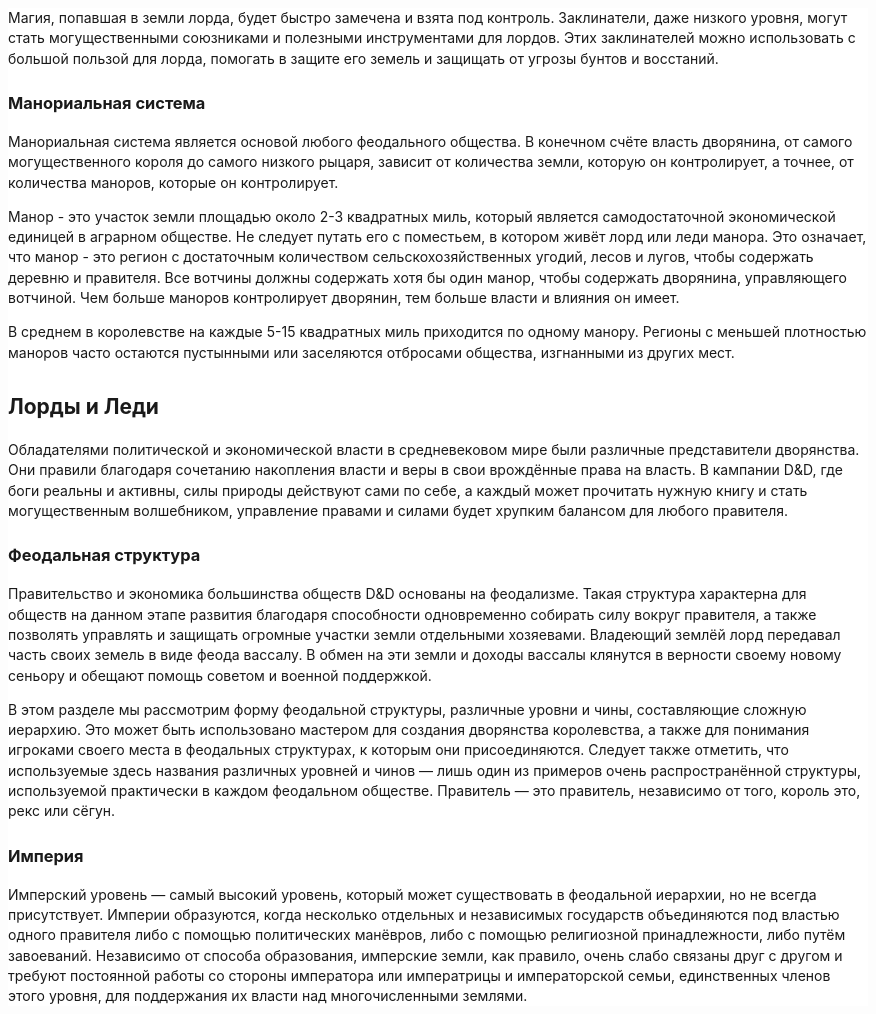 Магия, попавшая в земли лорда, будет быстро замечена и взята под контроль. Заклинатели, даже низкого уровня, могут стать могущественными союзниками и полезными инструментами для лордов. Этих заклинателей можно использовать с большой пользой для лорда, помогать в защите его земель и защищать от угрозы бунтов и восстаний.

### Манориальная система

Манориальная система является основой любого феодального общества. В конечном счёте власть дворянина, от самого могущественного короля до самого низкого рыцаря, зависит от количества земли, которую он контролирует, а точнее, от количества маноров, которые он контролирует.

Манор - это участок земли площадью около 2-3 квадратных миль, который является самодостаточной экономической единицей в аграрном обществе. Не следует путать его с поместьем, в котором живёт лорд или леди манора. Это означает, что манор - это регион с достаточным количеством сельскохозяйственных угодий, лесов и лугов, чтобы содержать деревню и правителя. Все вотчины должны содержать хотя бы один манор, чтобы содержать дворянина, управляющего вотчиной. Чем больше маноров контролирует дворянин, тем больше власти и влияния он имеет.

В среднем в королевстве на каждые 5-15 квадратных миль приходится по одному манору. Регионы с меньшей плотностью маноров часто остаются пустынными или заселяются отбросами общества, изгнанными из других мест.

## Лорды и Леди

Обладателями политической и экономической власти в средневековом мире были различные представители дворянства. Они правили благодаря сочетанию накопления власти и веры в свои врождённые права на власть. В кампании D&D, где боги реальны и активны, силы природы действуют сами по себе, а каждый может прочитать нужную книгу и стать могущественным волшебником, управление правами и силами будет хрупким балансом для любого правителя.

### Феодальная структура

Правительство и экономика большинства обществ D&D основаны на феодализме. Такая структура характерна для обществ на данном этапе развития благодаря способности одновременно собирать силу вокруг правителя, а также позволять управлять и защищать огромные участки земли отдельными хозяевами. Владеющий землёй лорд передавал часть своих земель в виде феода вассалу. В обмен на эти земли и доходы вассалы клянутся в верности своему новому сеньору и обещают помощь советом и военной поддержкой.

В этом разделе мы рассмотрим форму феодальной структуры, различные уровни и чины, составляющие сложную иерархию. Это может быть использовано мастером для создания дворянства королевства, а также для понимания игроками своего места в феодальных структурах, к которым они присоединяются. Следует также отметить, что используемые здесь названия различных уровней и чинов — лишь один из примеров очень распространённой структуры, используемой практически в каждом феодальном обществе. Правитель — это правитель, независимо от того, король это, рекс или сёгун.

### Империя

Имперский уровень — самый высокий уровень, который может существовать в феодальной иерархии, но не всегда присутствует. Империи образуются, когда несколько отдельных и независимых государств объединяются под властью одного правителя либо с помощью политических манёвров, либо с помощью религиозной принадлежности, либо путём завоеваний. Независимо от способа образования, имперские земли, как правило, очень слабо связаны друг с другом и требуют постоянной работы со стороны императора или императрицы и императорской семьи, единственных членов этого уровня, для поддержания их власти над многочисленными землями.
